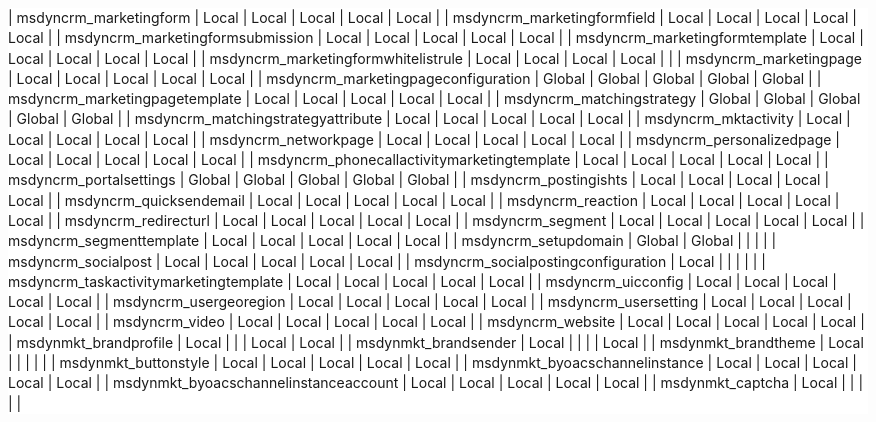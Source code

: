 | msdyncrm_marketingform | Local | Local | Local | Local | Local |
| msdyncrm_marketingformfield | Local | Local | Local | Local | Local |
| msdyncrm_marketingformsubmission | Local | Local | Local | Local | Local |
| msdyncrm_marketingformtemplate | Local | Local | Local | Local | Local |
| msdyncrm_marketingformwhitelistrule | Local | Local | Local | Local |  |
| msdyncrm_marketingpage | Local | Local | Local | Local | Local |
| msdyncrm_marketingpageconfiguration | Global | Global | Global | Global | Global |
| msdyncrm_marketingpagetemplate | Local | Local | Local | Local | Local |
| msdyncrm_matchingstrategy | Global | Global | Global | Global | Global |
| msdyncrm_matchingstrategyattribute | Local | Local | Local | Local | Local |
| msdyncrm_mktactivity | Local | Local | Local | Local | Local |
| msdyncrm_networkpage | Local | Local | Local | Local | Local |
| msdyncrm_personalizedpage | Local | Local | Local | Local | Local |
| msdyncrm_phonecallactivitymarketingtemplate | Local | Local | Local | Local | Local |
| msdyncrm_portalsettings | Global | Global | Global | Global | Global |
| msdyncrm_postingishts | Local | Local | Local | Local | Local |
| msdyncrm_quicksendemail | Local | Local | Local | Local | Local |
| msdyncrm_reaction | Local | Local | Local | Local | Local |
| msdyncrm_redirecturl | Local | Local | Local | Local | Local |
| msdyncrm_segment | Local | Local | Local | Local | Local |
| msdyncrm_segmenttemplate | Local | Local | Local | Local | Local |
| msdyncrm_setupdomain | Global | Global |  |  |  |
| msdyncrm_socialpost | Local | Local | Local | Local | Local |
| msdyncrm_socialpostingconfiguration | Local |  |  |  |  |
| msdyncrm_taskactivitymarketingtemplate | Local | Local | Local | Local | Local |
| msdyncrm_uicconfig | Local | Local | Local | Local | Local |
| msdyncrm_usergeoregion | Local | Local | Local | Local | Local |
| msdyncrm_usersetting | Local | Local | Local | Local | Local |
| msdyncrm_video | Local | Local | Local | Local | Local |
| msdyncrm_website | Local | Local | Local | Local | Local |
| msdynmkt_brandprofile | Local |  |  | Local | Local |
| msdynmkt_brandsender | Local |  |  |  | Local |
| msdynmkt_brandtheme | Local |  |  |  |  |
| msdynmkt_buttonstyle | Local | Local | Local | Local | Local |
| msdynmkt_byoacschannelinstance | Local | Local | Local | Local | Local |
| msdynmkt_byoacschannelinstanceaccount | Local | Local | Local | Local | Local |
| msdynmkt_captcha | Local |  |  |  |  |